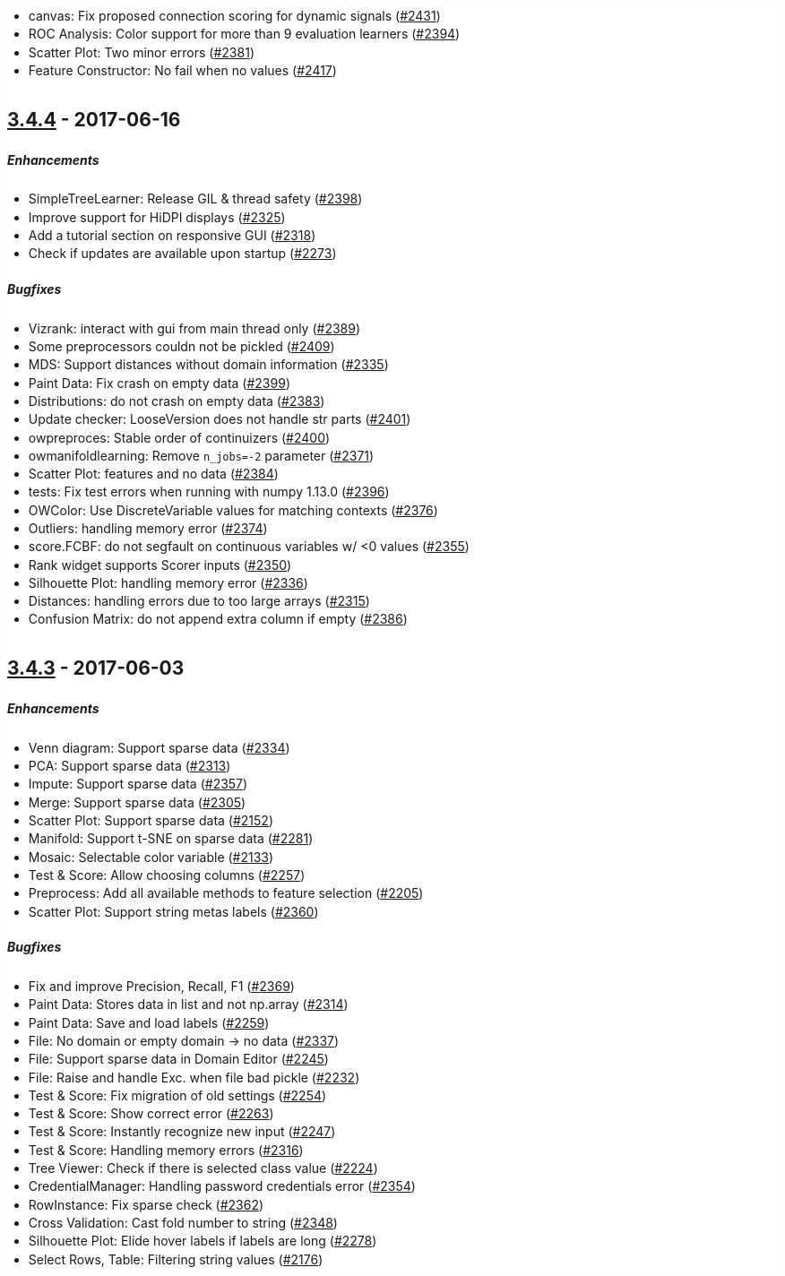* canvas: Fix proposed connection scoring for dynamic signals ([#2431](../../pull/2431))
* ROC Analysis: Color support for more than 9 evaluation learners ([#2394](../../pull/2394))
* Scatter Plot: Two minor errors ([#2381](../../pull/2381))
* Feature Constructor: No fail when no values ([#2417](../../pull/2417))


[3.4.4] - 2017-06-16
--------------------
##### Enhancements
* SimpleTreeLearner: Release GIL & thread safety ([#2398](../../pull/2398))
* Improve support for HiDPI displays ([#2325](../../pull/2325))
* Add a tutorial section on responsive GUI ([#2318](../../pull/2318))
* Check if updates are available upon startup ([#2273](../../pull/2273))

##### Bugfixes
* Vizrank: interact with gui from main thread only ([#2389](../../pull/2389))
* Some preprocessors couldn not be pickled ([#2409](../../pull/2409))
* MDS: Support distances without domain information ([#2335](../../pull/2335))
* Paint Data: Fix crash on empty data ([#2399](../../pull/2399))
* Distributions: do not crash on empty data ([#2383](../../pull/2383))
* Update checker: LooseVersion does not handle str parts ([#2401](../../pull/2401))
* owpreproces: Stable order of continuizers ([#2400](../../pull/2400))
* owmanifoldlearning: Remove `n_jobs=-2` parameter ([#2371](../../pull/2371))
* Scatter Plot: features and no data ([#2384](../../pull/2384))
* tests: Fix test errors when running with numpy 1.13.0 ([#2396](../../pull/2396))
* OWColor: Use DiscreteVariable values for matching contexts ([#2376](../../pull/2376))
* Outliers: handling memory error ([#2374](../../pull/2374))
* score.FCBF: do not segfault on continuous variables w/ <0 values ([#2355](../../pull/2355))
* Rank widget supports Scorer inputs ([#2350](../../pull/2350))
* Silhouette Plot: handling memory error ([#2336](../../pull/2336))
* Distances: handling errors due to too large arrays ([#2315](../../pull/2315))
* Confusion Matrix: do not append extra column if empty ([#2386](../../pull/2386))


[3.4.3] - 2017-06-03
--------------------
##### Enhancements
* Venn diagram: Support sparse data ([#2334](../../pull/2334))
* PCA: Support sparse data ([#2313](../../pull/2313))
* Impute: Support sparse data ([#2357](../../pull/2357))
* Merge: Support sparse data ([#2305](../../pull/2305))
* Scatter Plot: Support sparse data ([#2152](../../pull/2152))
* Manifold: Support t-SNE on sparse data ([#2281](../../pull/2281))
* Mosaic: Selectable color variable ([#2133](../../pull/2133))
* Test & Score: Allow choosing columns ([#2257](../../pull/2257))
* Preprocess: Add all available methods to feature selection ([#2205](../../pull/2205))
* Scatter Plot: Support string metas labels ([#2360](../../pull/2360))

##### Bugfixes
* Fix and improve Precision, Recall, F1 ([#2369](../../pull/2369))
* Paint Data: Stores data in list and not np.array ([#2314](../../pull/2314))
* Paint Data: Save and load labels ([#2259](../../pull/2259))
* File: No domain or empty domain -> no data ([#2337](../../pull/2337))
* File: Support sparse data in Domain Editor ([#2245](../../pull/2245))
* File: Raise and handle Exc. when file bad pickle ([#2232](../../pull/2232))
* Test & Score: Fix migration of old settings ([#2254](../../pull/2254))
* Test & Score: Show correct error ([#2263](../../pull/2263))
* Test & Score: Instantly recognize new input ([#2247](../../pull/2247))
* Test & Score: Handling memory errors ([#2316](../../pull/2316))
* Tree Viewer: Check if there is selected class value ([#2224](../../pull/2224))
* CredentialManager: Handling password credentials error ([#2354](../../pull/2354))
* RowInstance: Fix sparse check ([#2362](../../pull/2362))
* Cross Validation: Cast fold number to string ([#2348](../../pull/2348))
* Silhouette Plot: Elide hover labels if labels are long ([#2278](../../pull/2278))
* Select Rows, Table: Filtering string values ([#2176](../../pull/2176))

[next]: https://github.com/biolab/orange3/compare/3.8.0...HEAD
[3.8.0]: https://github.com/biolab/orange3/compare/3.7.1...3.8.0
[3.7.1]: https://github.com/biolab/orange3/compare/3.7.0...3.7.1
[3.7.0]: https://github.com/biolab/orange3/compare/3.6.0...3.7.0
[3.6.0]: https://github.com/biolab/orange3/compare/3.5.0...3.6.0
[3.5.0]: https://github.com/biolab/orange3/compare/3.4.5...3.5
[3.4.5]: https://github.com/biolab/orange3/compare/3.4.4...3.4.5
[3.4.4]: https://github.com/biolab/orange3/compare/3.4.3...3.4.4
[3.4.3]: https://github.com/biolab/orange3/compare/3.4.2...3.4.3
[3.4.2]: https://github.com/biolab/orange3/compare/3.4.1...3.4.2
[3.4.1]: https://github.com/biolab/orange3/compare/3.4.0...3.4.1
[3.4.0]: https://github.com/biolab/orange3/compare/3.3.12...3.4.0
[3.3.12]: https://github.com/biolab/orange3/compare/3.3.11...3.3.12
[3.3.11]: https://github.com/biolab/orange3/compare/3.3.10...3.3.11
[3.3.10]: https://github.com/biolab/orange3/compare/3.3.9...3.3.10
[3.3.9]: https://github.com/biolab/orange3/compare/3.3.8...3.3.9
[3.3.8]: https://github.com/biolab/orange3/compare/3.3.7...3.3.8
[3.3.7]: https://github.com/biolab/orange3/compare/3.3.6...3.3.7
[3.3.6]: https://github.com/biolab/orange3/compare/3.3.5...3.3.6
[3.3.5]: https://github.com/biolab/orange3/compare/3.3.4...3.3.5
[3.3.4]: https://github.com/biolab/orange3/compare/3.3.3...3.3.4
[3.3.3]: https://github.com/biolab/orange3/compare/3.3.2...3.3.3
[3.3.2]: https://github.com/biolab/orange3/compare/3.3.1...3.3.2
[3.3.1]: https://github.com/biolab/orange3/compare/3.3...3.3.1
[3.3]: https://github.com/biolab/orange3/compare/3.2...3.3
[3.2]: https://github.com/biolab/orange3/compare/3.1...3.2
[0.1]: https://web.archive.org/web/20040904090723/http://www.ailab.si/orange/